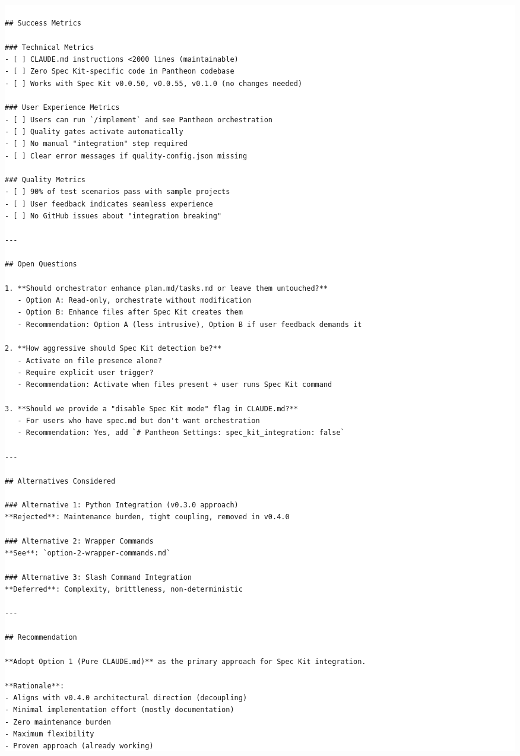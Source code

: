 ```

## Success Metrics

### Technical Metrics
- [ ] CLAUDE.md instructions <2000 lines (maintainable)
- [ ] Zero Spec Kit-specific code in Pantheon codebase
- [ ] Works with Spec Kit v0.0.50, v0.0.55, v0.1.0 (no changes needed)

### User Experience Metrics
- [ ] Users can run `/implement` and see Pantheon orchestration
- [ ] Quality gates activate automatically
- [ ] No manual "integration" step required
- [ ] Clear error messages if quality-config.json missing

### Quality Metrics
- [ ] 90% of test scenarios pass with sample projects
- [ ] User feedback indicates seamless experience
- [ ] No GitHub issues about "integration breaking"

---

## Open Questions

1. **Should orchestrator enhance plan.md/tasks.md or leave them untouched?**
   - Option A: Read-only, orchestrate without modification
   - Option B: Enhance files after Spec Kit creates them
   - Recommendation: Option A (less intrusive), Option B if user feedback demands it

2. **How aggressive should Spec Kit detection be?**
   - Activate on file presence alone?
   - Require explicit user trigger?
   - Recommendation: Activate when files present + user runs Spec Kit command

3. **Should we provide a "disable Spec Kit mode" flag in CLAUDE.md?**
   - For users who have spec.md but don't want orchestration
   - Recommendation: Yes, add `# Pantheon Settings: spec_kit_integration: false`

---

## Alternatives Considered

### Alternative 1: Python Integration (v0.3.0 approach)
**Rejected**: Maintenance burden, tight coupling, removed in v0.4.0

### Alternative 2: Wrapper Commands
**See**: `option-2-wrapper-commands.md`

### Alternative 3: Slash Command Integration
**Deferred**: Complexity, brittleness, non-deterministic

---

## Recommendation

**Adopt Option 1 (Pure CLAUDE.md)** as the primary approach for Spec Kit integration.

**Rationale**:
- Aligns with v0.4.0 architectural direction (decoupling)
- Minimal implementation effort (mostly documentation)
- Zero maintenance burden
- Maximum flexibility
- Proven approach (already working)

```